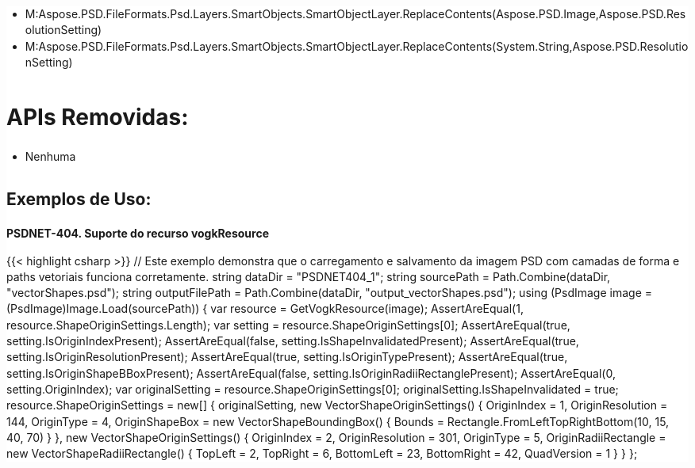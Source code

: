 - M:Aspose.PSD.FileFormats.Psd.Layers.SmartObjects.SmartObjectLayer.ReplaceContents(Aspose.PSD.Image,Aspose.PSD.ResolutionSetting)
- M:Aspose.PSD.FileFormats.Psd.Layers.SmartObjects.SmartObjectLayer.ReplaceContents(System.String,Aspose.PSD.ResolutionSetting)

# **APIs Removidas:**
- Nenhuma

## **Exemplos de Uso:**

**PSDNET-404. Suporte do recurso vogkResource**

{{< highlight csharp >}}
            // Este exemplo demonstra que o carregamento e salvamento da imagem PSD com camadas de forma e paths vetoriais funciona corretamente.
            string dataDir = "PSDNET404_1";
            string sourcePath = Path.Combine(dataDir, "vectorShapes.psd");
            string outputFilePath = Path.Combine(dataDir, "output_vectorShapes.psd");
            using (PsdImage image = (PsdImage)Image.Load(sourcePath))
            {
                var resource = GetVogkResource(image);
                AssertAreEqual(1, resource.ShapeOriginSettings.Length);
                var setting = resource.ShapeOriginSettings[0];
                AssertAreEqual(true, setting.IsOriginIndexPresent);
                AssertAreEqual(false, setting.IsShapeInvalidatedPresent);
                AssertAreEqual(true, setting.IsOriginResolutionPresent);
                AssertAreEqual(true, setting.IsOriginTypePresent);
                AssertAreEqual(true, setting.IsOriginShapeBBoxPresent);
                AssertAreEqual(false, setting.IsOriginRadiiRectanglePresent);
                AssertAreEqual(0, setting.OriginIndex);
                var originalSetting = resource.ShapeOriginSettings[0];
                originalSetting.IsShapeInvalidated = true;
                resource.ShapeOriginSettings = new[]
                {
                    originalSetting,
                    new VectorShapeOriginSettings()
                    {
                        OriginIndex = 1,
                        OriginResolution = 144,
                        OriginType = 4,
                        OriginShapeBox = new VectorShapeBoundingBox()
                        {
                            Bounds = Rectangle.FromLeftTopRightBottom(10, 15, 40, 70)
                        }
                    },
                    new VectorShapeOriginSettings()
                    {
                        OriginIndex = 2,
                        OriginResolution = 301,
                        OriginType = 5,
                        OriginRadiiRectangle = new VectorShapeRadiiRectangle()
                        {
                            TopLeft = 2,
                            TopRight = 6,
                            BottomLeft = 23,
                            BottomRight = 42,
                            QuadVersion = 1
                        }
                    }
                };

